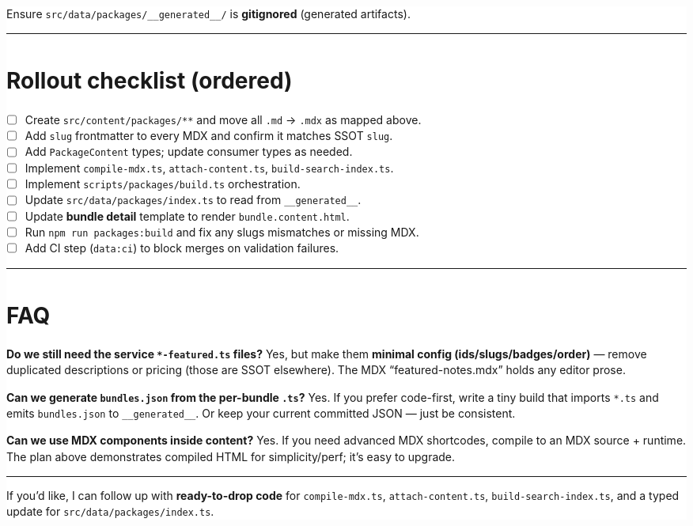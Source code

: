 Ensure `src/data/packages/__generated__/` is **gitignored** (generated artifacts).

---

# Rollout checklist (ordered)

* [ ] Create `src/content/packages/**` and move all `.md` → `.mdx` as mapped above.
* [ ] Add `slug` frontmatter to every MDX and confirm it matches SSOT `slug`.
* [ ] Add `PackageContent` types; update consumer types as needed.
* [ ] Implement `compile-mdx.ts`, `attach-content.ts`, `build-search-index.ts`.
* [ ] Implement `scripts/packages/build.ts` orchestration.
* [ ] Update `src/data/packages/index.ts` to read from `__generated__`.
* [ ] Update **bundle detail** template to render `bundle.content.html`.
* [ ] Run `npm run packages:build` and fix any slugs mismatches or missing MDX.
* [ ] Add CI step (`data:ci`) to block merges on validation failures.

---

# FAQ

**Do we still need the service `*-featured.ts` files?**
Yes, but make them **minimal config (ids/slugs/badges/order)** — remove duplicated descriptions or pricing (those are SSOT elsewhere). The MDX “featured-notes.mdx” holds any editor prose.

**Can we generate `bundles.json` from the per-bundle `.ts`?**
Yes. If you prefer code-first, write a tiny build that imports `*.ts` and emits `bundles.json` to `__generated__`. Or keep your current committed JSON — just be consistent.

**Can we use MDX components inside content?**
Yes. If you need advanced MDX shortcodes, compile to an MDX source + runtime. The plan above demonstrates compiled HTML for simplicity/perf; it’s easy to upgrade.

---

If you’d like, I can follow up with **ready-to-drop code** for `compile-mdx.ts`, `attach-content.ts`, `build-search-index.ts`, and a typed update for `src/data/packages/index.ts`.
